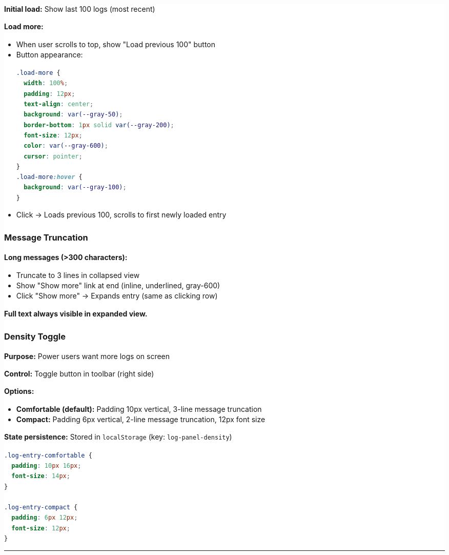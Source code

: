 **Initial load:** Show last 100 logs (most recent)

**Load more:**
- When user scrolls to top, show "Load previous 100" button
- Button appearance:
  ```css
  .load-more {
    width: 100%;
    padding: 12px;
    text-align: center;
    background: var(--gray-50);
    border-bottom: 1px solid var(--gray-200);
    font-size: 12px;
    color: var(--gray-600);
    cursor: pointer;
  }
  .load-more:hover {
    background: var(--gray-100);
  }
  ```
- Click → Loads previous 100, scrolls to first newly loaded entry

### Message Truncation

**Long messages (>300 characters):**
- Truncate to 3 lines in collapsed view
- Show "Show more" link at end (inline, underlined, gray-600)
- Click "Show more" → Expands entry (same as clicking row)

**Full text always visible in expanded view.**

### Density Toggle

**Purpose:** Power users want more logs on screen

**Control:** Toggle button in toolbar (right side)

**Options:**
- **Comfortable (default):** Padding 10px vertical, 3-line message truncation
- **Compact:** Padding 6px vertical, 2-line message truncation, 12px font size

**State persistence:** Stored in `localStorage` (key: `log-panel-density`)

```css
.log-entry-comfortable {
  padding: 10px 16px;
  font-size: 14px;
}

.log-entry-compact {
  padding: 6px 12px;
  font-size: 12px;
}
```

---